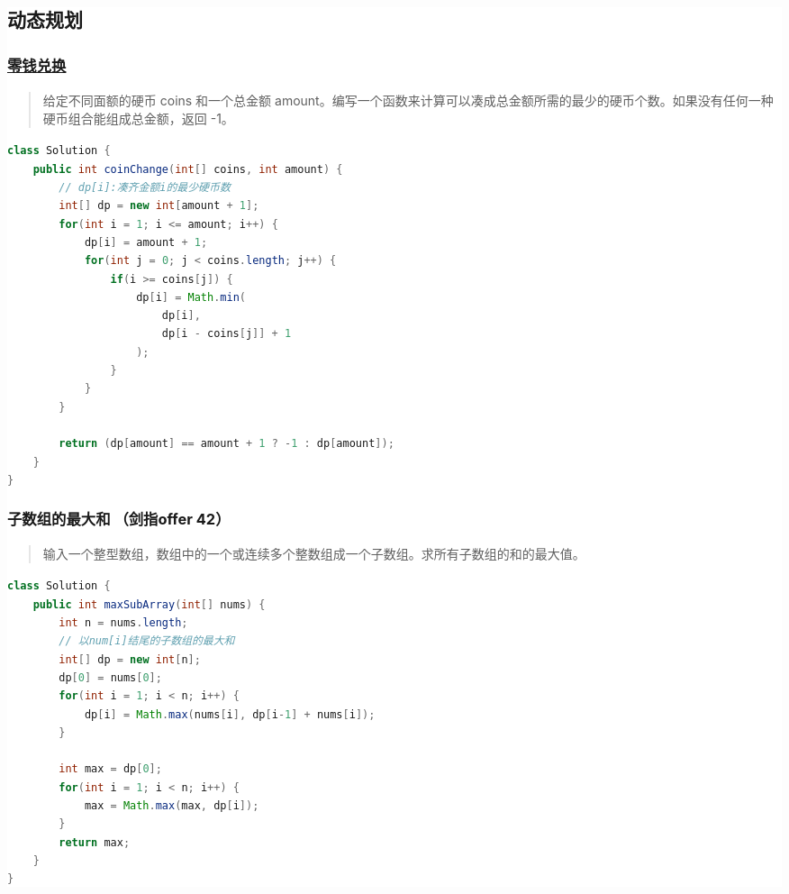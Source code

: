 



## 动态规划

### [零钱兑换](https://leetcode-cn.com/problems/coin-change/)

>给定不同面额的硬币 coins 和一个总金额 amount。编写一个函数来计算可以凑成总金额所需的最少的硬币个数。如果没有任何一种硬币组合能组成总金额，返回 -1。

```java
class Solution {
    public int coinChange(int[] coins, int amount) {
        // dp[i]:凑齐金额i的最少硬币数
        int[] dp = new int[amount + 1];
        for(int i = 1; i <= amount; i++) {
            dp[i] = amount + 1;
            for(int j = 0; j < coins.length; j++) {
                if(i >= coins[j]) {
                    dp[i] = Math.min(
                        dp[i],
                        dp[i - coins[j]] + 1
                    );
                }
            }
        }

        return (dp[amount] == amount + 1 ? -1 : dp[amount]);
    }
}
```





### 子数组的最大和 （剑指offer 42）

> 输入一个整型数组，数组中的一个或连续多个整数组成一个子数组。求所有子数组的和的最大值。

```java
class Solution {
    public int maxSubArray(int[] nums) {
        int n = nums.length;
        // 以num[i]结尾的子数组的最大和
        int[] dp = new int[n];
        dp[0] = nums[0];
        for(int i = 1; i < n; i++) {
            dp[i] = Math.max(nums[i], dp[i-1] + nums[i]);
        }

        int max = dp[0];
        for(int i = 1; i < n; i++) {
            max = Math.max(max, dp[i]);
        }
        return max;
    }
}
```

